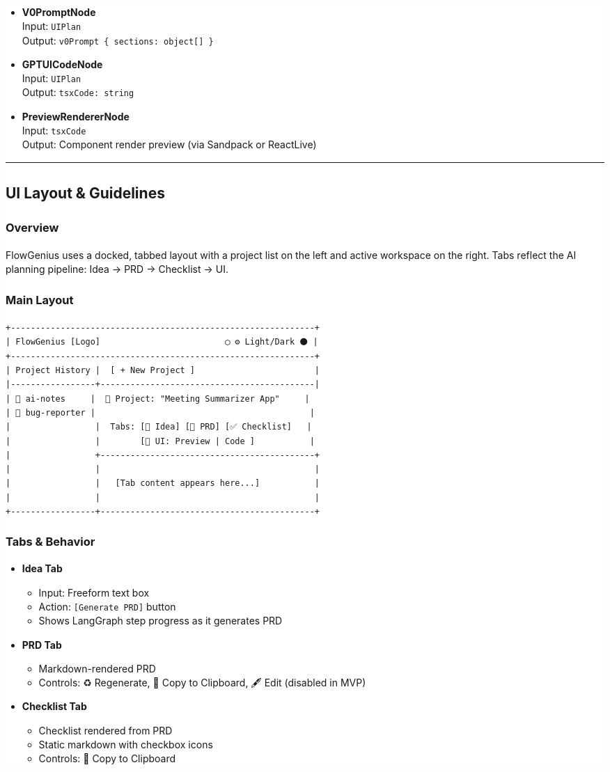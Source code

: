 - **V0PromptNode**  
  Input: `UIPlan`  
  Output: `v0Prompt { sections: object[] }`

- **GPTUICodeNode**  
  Input: `UIPlan`  
  Output: `tsxCode: string`

- **PreviewRendererNode**  
  Input: `tsxCode`  
  Output: Component render preview (via Sandpack or ReactLive)

---

## UI Layout & Guidelines

### Overview

FlowGenius uses a docked, tabbed layout with a project list on the left and active workspace on the right. Tabs reflect the AI planning pipeline: Idea → PRD → Checklist → UI.

### Main Layout

```
+-------------------------------------------------------------+
| FlowGenius [Logo]                         ◯ ⚙ Light/Dark ⚫ |
+-------------------------------------------------------------+
| Project History |  [ + New Project ]                        |
|-----------------+-------------------------------------------|
| 📁 ai-notes     |  🧠 Project: "Meeting Summarizer App"     |
| 📁 bug-reporter |                                           |
|                 |  Tabs: [📝 Idea] [📜 PRD] [✅ Checklist]   |
|                 |        [🎨 UI: Preview | Code ]           |
|                 +-------------------------------------------+
|                 |                                           |
|                 |   [Tab content appears here...]           |
|                 |                                           |
+-----------------+-------------------------------------------+
```

### Tabs & Behavior

- **Idea Tab**
  - Input: Freeform text box  
  - Action: `[Generate PRD]` button  
  - Shows LangGraph step progress as it generates PRD  

- **PRD Tab**
  - Markdown-rendered PRD  
  - Controls: ♻ Regenerate, 📄 Copy to Clipboard, 🖋️ Edit (disabled in MVP)

- **Checklist Tab**
  - Checklist rendered from PRD  
  - Static markdown with checkbox icons  
  - Controls: 📄 Copy to Clipboard
